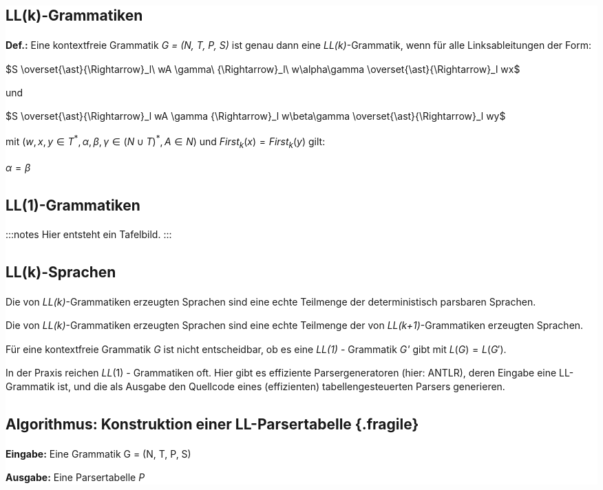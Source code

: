 
## LL(k)-Grammatiken

**Def.:** Eine kontextfreie Grammatik *G = (N, T, P, S)* ist genau dann eine *LL(k)*-Grammatik, wenn für alle Linksableitungen der Form:

$S \overset{\ast}{\Rightarrow}_l\ wA \gamma\ {\Rightarrow}_l\ w\alpha\gamma \overset{\ast}{\Rightarrow}_l wx$

und

$S \overset{\ast}{\Rightarrow}_l wA \gamma {\Rightarrow}_l w\beta\gamma \overset{\ast}{\Rightarrow}_l wy$


mit $(w, x, y \in T^\ast, \alpha, \beta, \gamma \in (N \cup T)^\ast, A \in N)$ und $First_k(x) = First_k(y)$
gilt:

$\alpha = \beta$


## LL(1)-Grammatiken

:::notes
Hier entsteht ein Tafelbild.
:::



## LL(k)-Sprachen

Die von *LL(k)*-Grammatiken erzeugten Sprachen sind eine echte Teilmenge der deterministisch parsbaren Sprachen.

Die von *LL(k)*-Grammatiken erzeugten Sprachen sind eine echte Teilmenge der von *LL(k+1)*-Grammatiken erzeugten Sprachen.

Für eine kontextfreie Grammatik *G* ist nicht entscheidbar, ob es eine *LL(1)* - Grammatik *G'* gibt mit $L(G) = L(G')$.

In der Praxis reichen $LL(1)$ - Grammatiken oft. Hier gibt es effiziente Parsergeneratoren (hier: ANTLR), deren Eingabe eine LL-Grammatik ist, und die als Ausgabe den Quellcode eines (effizienten) tabellengesteuerten Parsers generieren.


##  Algorithmus: Konstruktion einer LL-Parsertabelle {.fragile}

**Eingabe:** Eine  Grammatik G = (N, T, P, S)

**Ausgabe:** Eine Parsertabelle *P*
